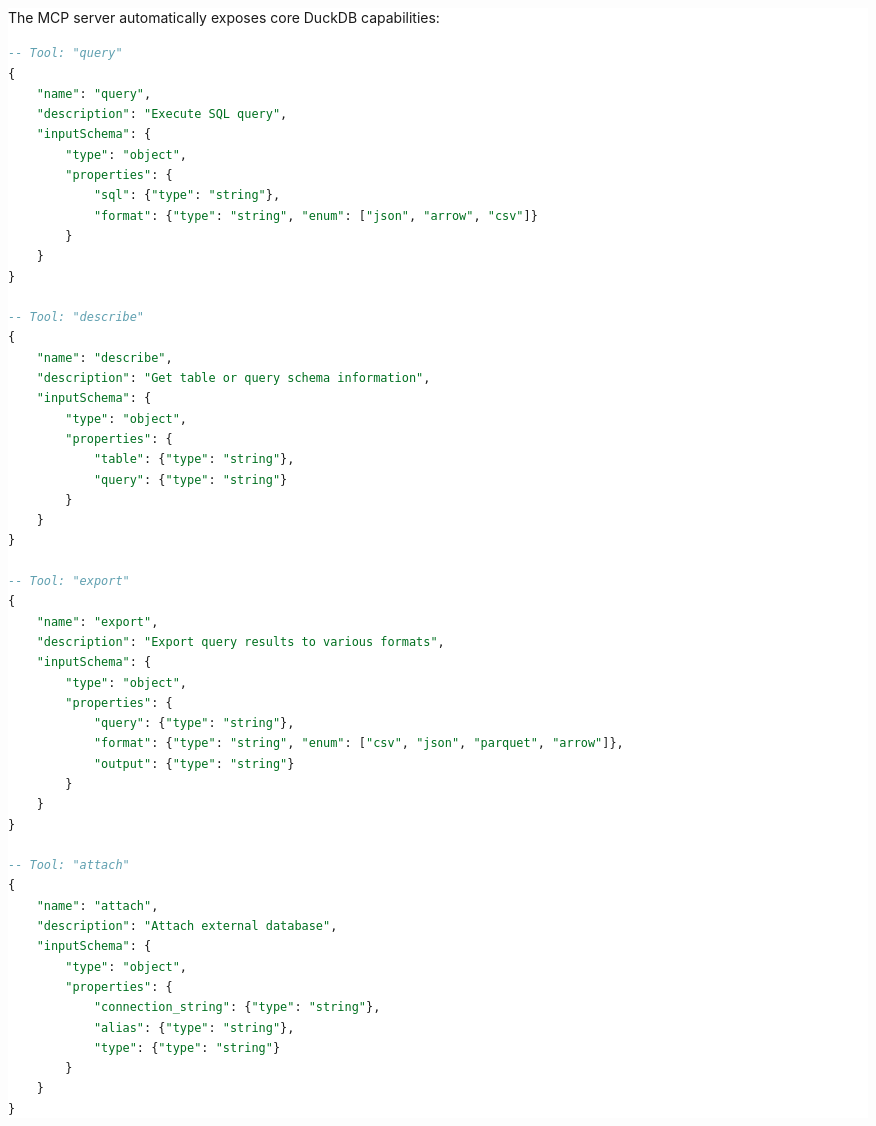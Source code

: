 The MCP server automatically exposes core DuckDB capabilities:

```sql
-- Tool: "query"
{
    "name": "query",
    "description": "Execute SQL query",
    "inputSchema": {
        "type": "object",
        "properties": {
            "sql": {"type": "string"},
            "format": {"type": "string", "enum": ["json", "arrow", "csv"]}
        }
    }
}

-- Tool: "describe"
{
    "name": "describe",
    "description": "Get table or query schema information",
    "inputSchema": {
        "type": "object",
        "properties": {
            "table": {"type": "string"},
            "query": {"type": "string"}
        }
    }
}

-- Tool: "export"
{
    "name": "export", 
    "description": "Export query results to various formats",
    "inputSchema": {
        "type": "object",
        "properties": {
            "query": {"type": "string"},
            "format": {"type": "string", "enum": ["csv", "json", "parquet", "arrow"]},
            "output": {"type": "string"}
        }
    }
}

-- Tool: "attach"
{
    "name": "attach",
    "description": "Attach external database",
    "inputSchema": {
        "type": "object", 
        "properties": {
            "connection_string": {"type": "string"},
            "alias": {"type": "string"},
            "type": {"type": "string"}
        }
    }
}
```
